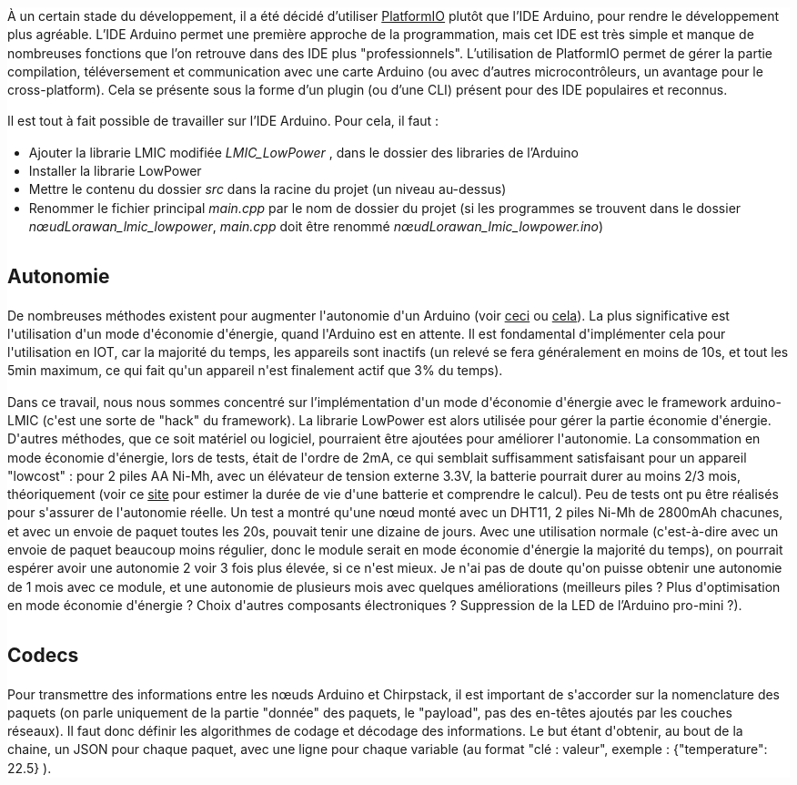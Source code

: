 À un certain stade du développement, il a été décidé d’utiliser [PlatformIO](https://docs.platformio.org/en/latest/) plutôt que l’IDE Arduino, pour rendre le développement plus agréable. L’IDE Arduino permet une première approche de la programmation, mais cet IDE est très simple et manque de nombreuses fonctions que l’on retrouve dans des IDE plus "professionnels". L’utilisation de PlatformIO permet de gérer la partie compilation, téléversement et communication avec une carte Arduino (ou avec d’autres microcontrôleurs, un avantage pour le cross-platform). Cela se présente sous la forme d’un plugin (ou d’une CLI) présent pour des IDE populaires et reconnus.

Il est tout à fait possible de travailler sur l’IDE Arduino. Pour cela, il faut :
* Ajouter la librarie LMIC modifiée *LMIC_LowPower* , dans le dossier des libraries de l’Arduino
* Installer la librarie LowPower
* Mettre le contenu du dossier *src* dans la racine du projet (un niveau au-dessus)
* Renommer le fichier principal *main.cpp* par le nom de dossier du projet (si les programmes se trouvent dans le dossier *nœudLorawan_lmic_lowpower*, *main.cpp* doit être renommé *nœudLorawan_lmic_lowpower.ino*)


## Autonomie

De nombreuses méthodes existent pour augmenter l'autonomie d'un Arduino (voir [ceci](https://riton-duino.blogspot.com/2018/02/arduino-pro-mini-basse-consommation.html) ou [cela](http://www.gammon.com.au/power)). La plus significative est l'utilisation d'un mode d'économie d'énergie, quand l'Arduino est en attente. Il est fondamental d'implémenter cela pour l'utilisation en IOT, car la majorité du temps, les appareils sont inactifs (un relevé se fera généralement en moins de 10s, et tout les 5min maximum, ce qui fait qu'un appareil n'est finalement actif que 3% du temps). 

Dans ce travail, nous nous sommes concentré sur l’implémentation d'un mode d'économie d'énergie avec le framework arduino-LMIC (c'est une sorte de "hack" du framework). La librarie LowPower est alors utilisée pour gérer la partie économie d'énergie. D'autres méthodes, que ce soit matériel ou logiciel, pourraient être ajoutées pour améliorer l'autonomie. La consommation en mode économie d'énergie, lors de tests, était de l'ordre de 2mA, ce qui semblait suffisamment satisfaisant pour un appareil "lowcost" : pour 2 piles AA Ni-Mh, avec un élévateur de tension externe 3.3V, la batterie pourrait durer au moins 2/3 mois, théoriquement (voir ce [site](http://oregonembedded.com/batterycalc.htm) pour estimer la durée de vie d'une batterie et comprendre le calcul).
Peu de tests ont pu être réalisés pour s'assurer de l'autonomie réelle. Un test a montré qu'une nœud monté avec un DHT11, 2 piles Ni-Mh de 2800mAh chacunes, et avec un envoie de paquet toutes les 20s, pouvait tenir une dizaine de jours. Avec une utilisation normale (c'est-à-dire avec un envoie de paquet beaucoup moins régulier, donc le module serait en mode économie d'énergie la majorité du temps), on pourrait espérer avoir une autonomie 2 voir 3 fois plus élevée, si ce n'est mieux. Je n'ai pas de doute qu'on puisse obtenir une autonomie de 1 mois avec ce module, et une autonomie de plusieurs mois avec quelques améliorations (meilleurs piles ? Plus d'optimisation en mode économie d'énergie ? Choix d'autres composants électroniques ? Suppression de la LED de l’Arduino pro-mini ?). 

## Codecs

Pour transmettre des informations entre les nœuds Arduino et Chirpstack, il est important de s'accorder sur la nomenclature des paquets (on parle uniquement de la partie "donnée" des paquets, le "payload", pas des en-têtes ajoutés par les couches réseaux). Il faut donc définir les algorithmes de codage et décodage des informations. Le but étant d'obtenir, au bout de la chaine, un JSON pour chaque paquet, avec une ligne pour chaque variable (au format "clé : valeur", exemple : {"temperature": 22.5} ).
